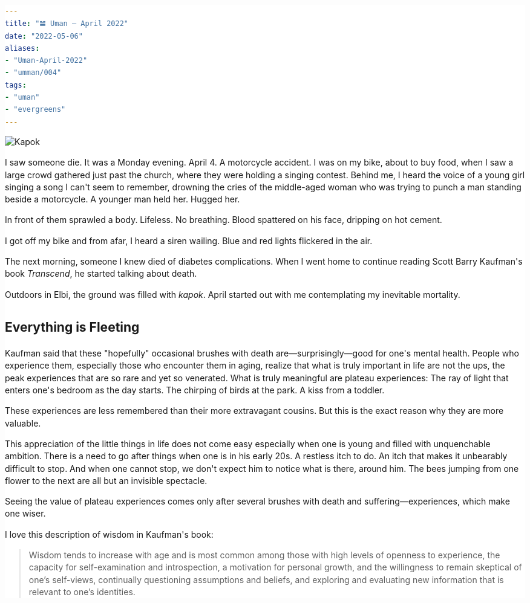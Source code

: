 ```yaml
---
title: "𝌡 Uman — April 2022"
date: "2022-05-06"
aliases:
- "Uman-April-2022"
- "umman/004"
tags:
- "uman"
- "evergreens"
---
```

![Kapok](essays/images/Kapok.jpg)

I saw someone die. It was a Monday evening. April 4. A motorcycle accident. I was on my bike, about to buy food, when I saw a large crowd gathered just past the church, where they were holding a singing contest. Behind me, I heard the voice of a young girl singing a song I can't seem to remember, drowning the cries of the middle-aged woman who was trying to punch a man standing beside a motorcycle. A younger man held her. Hugged her.

In front of them sprawled a body. Lifeless. No breathing. Blood spattered on his face, dripping on hot cement.

I got off my bike and from afar, I heard a siren wailing. Blue and red lights flickered in the air.

The next morning, someone I knew died of diabetes complications. When I went home to continue reading Scott Barry Kaufman's book *Transcend*, he started talking about death.

Outdoors in Elbi, the ground was filled with *kapok*. April started out with me contemplating my inevitable mortality.

## Everything is Fleeting

Kaufman said that these "hopefully" occasional brushes with death are—surprisingly—good for one's mental health. People who experience them, especially those who encounter them in aging, realize that what is truly important in life are not the ups, the peak experiences that are so rare and yet so venerated. What is truly meaningful are plateau experiences: The ray of light that enters one's bedroom as the day starts. The chirping of birds at the park. A kiss from a toddler.

These experiences are less remembered than their more extravagant cousins. But this is the exact reason why they are more valuable.

This appreciation of the little things in life does not come easy especially when one is young and filled with unquenchable ambition. There is a need to go after things when one is in his early 20s. A restless itch to do. An itch that makes it unbearably difficult to stop. And when one cannot stop, we don't expect him to notice what is there, around him. The bees jumping from one flower to the next are all but an invisible spectacle.

Seeing the value of plateau experiences comes only after several brushes with death and suffering—experiences, which make one wiser.

I love this description of wisdom in Kaufman's book:

> Wisdom tends to increase with age and is most common among those with high levels of openness to experience, the capacity for self-examination and introspection, a motivation for personal growth, and the willingness to remain skeptical of one’s self-views, continually questioning assumptions and beliefs, and exploring and evaluating new information that is relevant to one’s identities.
